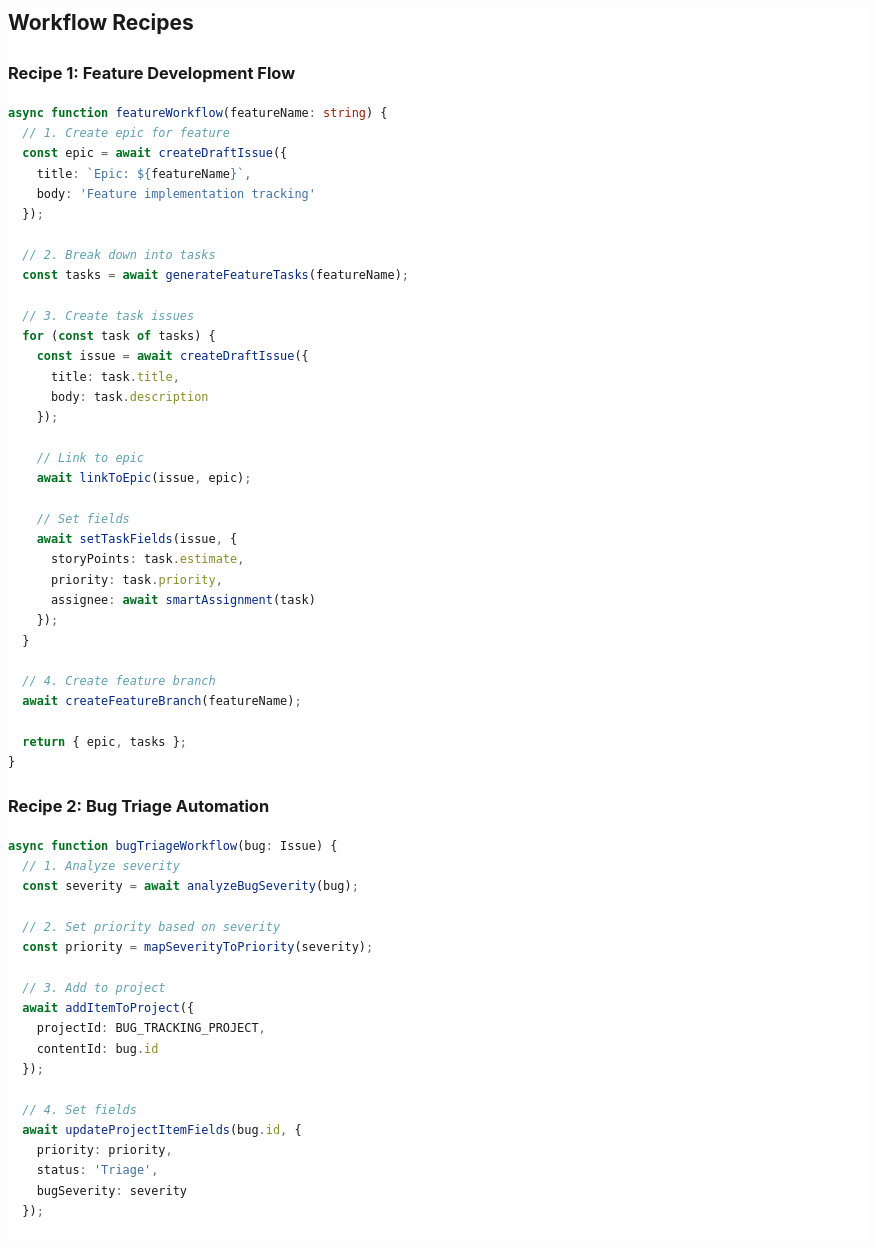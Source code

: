 ## Workflow Recipes

### Recipe 1: Feature Development Flow

```typescript
async function featureWorkflow(featureName: string) {
  // 1. Create epic for feature
  const epic = await createDraftIssue({
    title: `Epic: ${featureName}`,
    body: 'Feature implementation tracking'
  });
  
  // 2. Break down into tasks
  const tasks = await generateFeatureTasks(featureName);
  
  // 3. Create task issues
  for (const task of tasks) {
    const issue = await createDraftIssue({
      title: task.title,
      body: task.description
    });
    
    // Link to epic
    await linkToEpic(issue, epic);
    
    // Set fields
    await setTaskFields(issue, {
      storyPoints: task.estimate,
      priority: task.priority,
      assignee: await smartAssignment(task)
    });
  }
  
  // 4. Create feature branch
  await createFeatureBranch(featureName);
  
  return { epic, tasks };
}
```

### Recipe 2: Bug Triage Automation

```typescript
async function bugTriageWorkflow(bug: Issue) {
  // 1. Analyze severity
  const severity = await analyzeBugSeverity(bug);
  
  // 2. Set priority based on severity
  const priority = mapSeverityToPriority(severity);
  
  // 3. Add to project
  await addItemToProject({
    projectId: BUG_TRACKING_PROJECT,
    contentId: bug.id
  });
  
  // 4. Set fields
  await updateProjectItemFields(bug.id, {
    priority: priority,
    status: 'Triage',
    bugSeverity: severity
  });
  
```